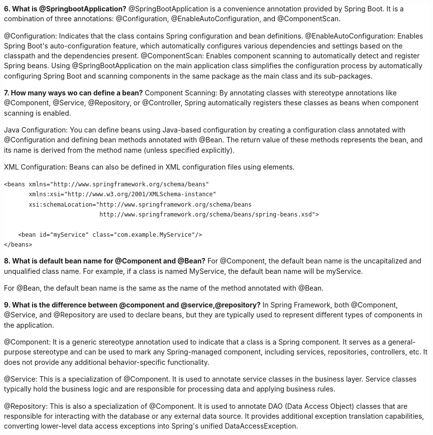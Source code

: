 **6.  What is  @SpringbootApplication?**
@SpringBootApplication is a convenience annotation provided by Spring Boot. It is a combination of three annotations: @Configuration, @EnableAutoConfiguration, and @ComponentScan.

@Configuration: Indicates that the class contains Spring configuration and bean definitions.
@EnableAutoConfiguration: Enables Spring Boot's auto-configuration feature, which automatically configures various dependencies and settings based on the classpath and the dependencies present.
@ComponentScan: Enables component scanning to automatically detect and register Spring beans.
Using @SpringBootApplication on the main application class simplifies the configuration process by automatically configuring Spring Boot and scanning components in the same package as the main class and its sub-packages.

**7. How many ways wo can define a bean?**
Component Scanning: By annotating classes with stereotype annotations like @Component, @Service, @Repository, or @Controller, Spring automatically registers these classes as beans when component scanning is enabled.

Java Configuration: You can define beans using Java-based configuration by creating a configuration class annotated with @Configuration and defining bean methods annotated with @Bean. The return value of these methods represents the bean, and its name is derived from the method name (unless specified explicitly).

XML Configuration: Beans can also be defined in XML configuration files using <bean> elements.
```
<beans xmlns="http://www.springframework.org/schema/beans"
       xmlns:xsi="http://www.w3.org/2001/XMLSchema-instance"
       xsi:schemaLocation="http://www.springframework.org/schema/beans
                           http://www.springframework.org/schema/beans/spring-beans.xsd">

    <bean id="myService" class="com.example.MyService"/>
</beans>
```

**8.  What is default bean name for  @Component and  @Bean?**
For @Component, the default bean name is the uncapitalized and unqualified class name. For example, if a class is named MyService, the default bean name will be myService.

For @Bean, the default bean name is the same as the name of the method annotated with @Bean.

**9.  What is the difference between  @component and  @service,@repository?**
In Spring Framework, both @Component, @Service, and @Repository are used to declare beans, but they are typically used to represent different types of components in the application.

@Component: It is a generic stereotype annotation used to indicate that a class is a Spring component. It serves as a general-purpose stereotype and can be used to mark any Spring-managed component, including services, repositories, controllers, etc. It does not provide any additional behavior-specific functionality.

@Service: This is a specialization of @Component. It is used to annotate service classes in the business layer. Service classes typically hold the business logic and are responsible for processing data and applying business rules.

@Repository: This is also a specialization of @Component. It is used to annotate DAO (Data Access Object) classes that are responsible for interacting with the database or any external data source. It provides additional exception translation capabilities, converting lower-level data access exceptions into Spring's unified DataAccessException.
